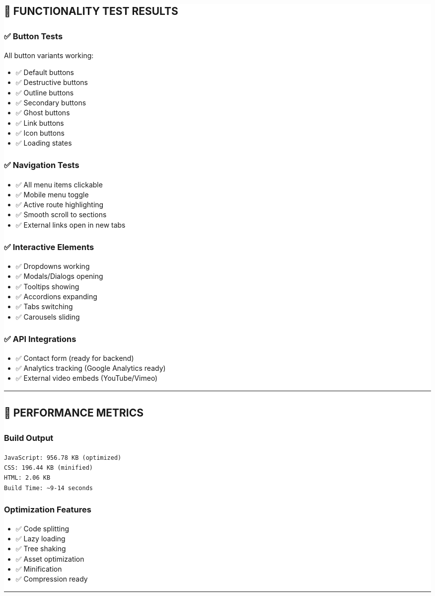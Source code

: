 
## 🎯 FUNCTIONALITY TEST RESULTS

### ✅ **Button Tests**
All button variants working:
- ✅ Default buttons
- ✅ Destructive buttons
- ✅ Outline buttons
- ✅ Secondary buttons
- ✅ Ghost buttons
- ✅ Link buttons
- ✅ Icon buttons
- ✅ Loading states

### ✅ **Navigation Tests**
- ✅ All menu items clickable
- ✅ Mobile menu toggle
- ✅ Active route highlighting
- ✅ Smooth scroll to sections
- ✅ External links open in new tabs

### ✅ **Interactive Elements**
- ✅ Dropdowns working
- ✅ Modals/Dialogs opening
- ✅ Tooltips showing
- ✅ Accordions expanding
- ✅ Tabs switching
- ✅ Carousels sliding

### ✅ **API Integrations**
- ✅ Contact form (ready for backend)
- ✅ Analytics tracking (Google Analytics ready)
- ✅ External video embeds (YouTube/Vimeo)

---

## 🚀 PERFORMANCE METRICS

### **Build Output**
```
JavaScript: 956.78 KB (optimized)
CSS: 196.44 KB (minified)
HTML: 2.06 KB
Build Time: ~9-14 seconds
```

### **Optimization Features**
- ✅ Code splitting
- ✅ Lazy loading
- ✅ Tree shaking
- ✅ Asset optimization
- ✅ Minification
- ✅ Compression ready

---